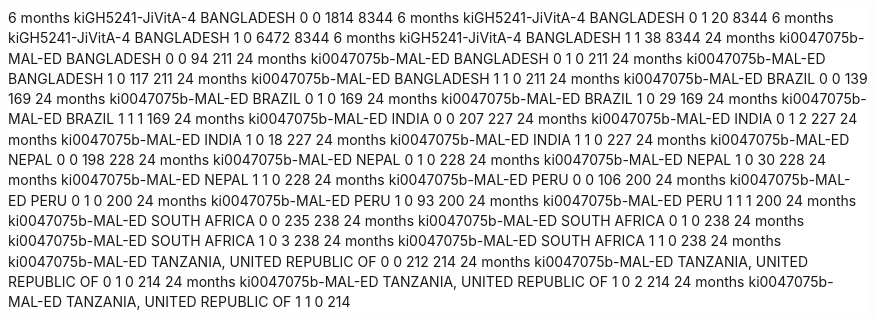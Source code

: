 6 months    kiGH5241-JiVitA-4          BANGLADESH                     0                   0     1814    8344
6 months    kiGH5241-JiVitA-4          BANGLADESH                     0                   1       20    8344
6 months    kiGH5241-JiVitA-4          BANGLADESH                     1                   0     6472    8344
6 months    kiGH5241-JiVitA-4          BANGLADESH                     1                   1       38    8344
24 months   ki0047075b-MAL-ED          BANGLADESH                     0                   0       94     211
24 months   ki0047075b-MAL-ED          BANGLADESH                     0                   1        0     211
24 months   ki0047075b-MAL-ED          BANGLADESH                     1                   0      117     211
24 months   ki0047075b-MAL-ED          BANGLADESH                     1                   1        0     211
24 months   ki0047075b-MAL-ED          BRAZIL                         0                   0      139     169
24 months   ki0047075b-MAL-ED          BRAZIL                         0                   1        0     169
24 months   ki0047075b-MAL-ED          BRAZIL                         1                   0       29     169
24 months   ki0047075b-MAL-ED          BRAZIL                         1                   1        1     169
24 months   ki0047075b-MAL-ED          INDIA                          0                   0      207     227
24 months   ki0047075b-MAL-ED          INDIA                          0                   1        2     227
24 months   ki0047075b-MAL-ED          INDIA                          1                   0       18     227
24 months   ki0047075b-MAL-ED          INDIA                          1                   1        0     227
24 months   ki0047075b-MAL-ED          NEPAL                          0                   0      198     228
24 months   ki0047075b-MAL-ED          NEPAL                          0                   1        0     228
24 months   ki0047075b-MAL-ED          NEPAL                          1                   0       30     228
24 months   ki0047075b-MAL-ED          NEPAL                          1                   1        0     228
24 months   ki0047075b-MAL-ED          PERU                           0                   0      106     200
24 months   ki0047075b-MAL-ED          PERU                           0                   1        0     200
24 months   ki0047075b-MAL-ED          PERU                           1                   0       93     200
24 months   ki0047075b-MAL-ED          PERU                           1                   1        1     200
24 months   ki0047075b-MAL-ED          SOUTH AFRICA                   0                   0      235     238
24 months   ki0047075b-MAL-ED          SOUTH AFRICA                   0                   1        0     238
24 months   ki0047075b-MAL-ED          SOUTH AFRICA                   1                   0        3     238
24 months   ki0047075b-MAL-ED          SOUTH AFRICA                   1                   1        0     238
24 months   ki0047075b-MAL-ED          TANZANIA, UNITED REPUBLIC OF   0                   0      212     214
24 months   ki0047075b-MAL-ED          TANZANIA, UNITED REPUBLIC OF   0                   1        0     214
24 months   ki0047075b-MAL-ED          TANZANIA, UNITED REPUBLIC OF   1                   0        2     214
24 months   ki0047075b-MAL-ED          TANZANIA, UNITED REPUBLIC OF   1                   1        0     214